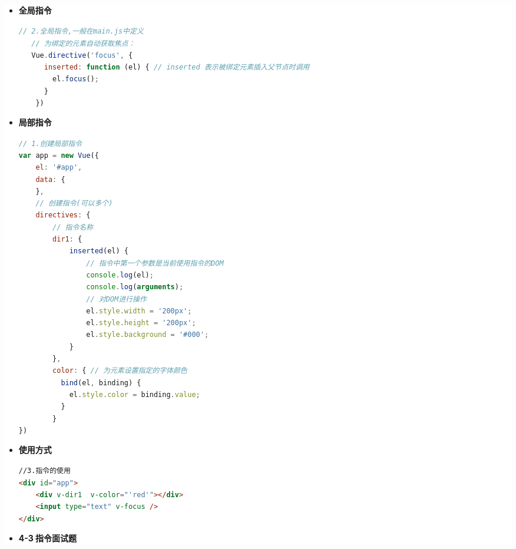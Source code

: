   - **全局指令**

    ```js
    // 2.全局指令,一般在main.js中定义
       // 为绑定的元素自动获取焦点：
       Vue.directive('focus', {
          inserted: function (el) { // inserted 表示被绑定元素插入父节点时调用
            el.focus();
          }
        })
    ```

  - **局部指令**

    ```js
    // 1.创建局部指令
    var app = new Vue({
        el: '#app',
        data: {    
        },
        // 创建指令(可以多个)
        directives: {
            // 指令名称
            dir1: {
                inserted(el) {
                    // 指令中第一个参数是当前使用指令的DOM
                    console.log(el);
                    console.log(arguments);
                    // 对DOM进行操作
                    el.style.width = '200px';
                    el.style.height = '200px';
                    el.style.background = '#000';
                }
            },
            color: { // 为元素设置指定的字体颜色
              bind(el, binding) {
                el.style.color = binding.value;
              }
            }
    })
    ```

  - **使用方式**

    ```html
    //3.指令的使用
    <div id="app">
        <div v-dir1  v-color="'red'"></div>
        <input type="text" v-focus />
    </div>
    ```

- **4-3 指令面试题**
